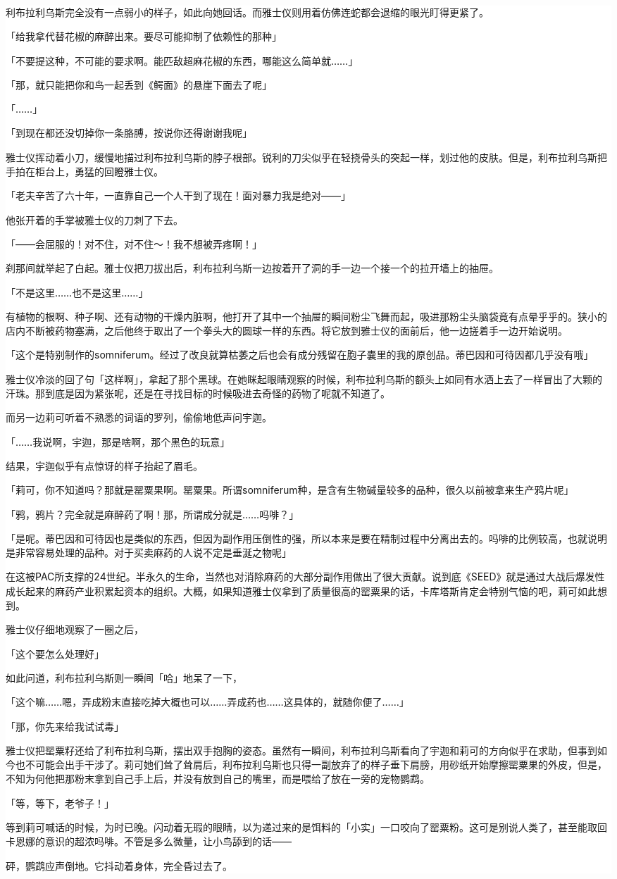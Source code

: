 利布拉利乌斯完全没有一点弱小的样子，如此向她回话。而雅士仪则用着仿佛连蛇都会退缩的眼光盯得更紧了。

「给我拿代替花椒的麻醉出来。要尽可能抑制了依赖性的那种」

「不要提这种，不可能的要求啊。能匹敌超麻花椒的东西，哪能这么简单就……」

「那，就只能把你和鸟一起丢到《鳄面》的悬崖下面去了呢」

「……」

「到现在都还没切掉你一条胳膊，按说你还得谢谢我呢」

雅士仪挥动着小刀，缓慢地描过利布拉利乌斯的脖子根部。锐利的刀尖似乎在轻挠骨头的突起一样，划过他的皮肤。但是，利布拉利乌斯把手拍在柜台上，勇猛的回瞪雅士仪。

「老夫辛苦了六十年，一直靠自己一个人干到了现在！面对暴力我是绝对——」

他张开着的手掌被雅士仪的刀刺了下去。

「——会屈服的！对不住，对不住～！我不想被弄疼啊！」

刹那间就举起了白起。雅士仪把刀拔出后，利布拉利乌斯一边按着开了洞的手一边一个接一个的拉开墙上的抽屉。

「不是这里……也不是这里……」

有植物的根啊、种子啊、还有动物的干燥内脏啊，他打开了其中一个抽屉的瞬间粉尘飞舞而起，吸进那粉尘头脑袋竟有点晕乎乎的。狭小的店内不断被药物塞满，之后他终于取出了一个拳头大的圆球一样的东西。将它放到雅士仪的面前后，他一边搓着手一边开始说明。

「这个是特别制作的somniferum。经过了改良就算枯萎之后也会有成分残留在胞子嚢里的我的原创品。蒂巴因和可待因都几乎没有哦」

雅士仪冷淡的回了句「这样啊」，拿起了那个黑球。在她眯起眼睛观察的时候，利布拉利乌斯的额头上如同有水洒上去了一样冒出了大颗的汗珠。那到底是因为紧张呢，还是在寻找目标的时候吸进去奇怪的药物了呢就不知道了。

而另一边莉可听着不熟悉的词语的罗列，偷偷地低声问宇迦。

「……我说啊，宇迦，那是啥啊，那个黑色的玩意」

结果，宇迦似乎有点惊讶的样子抬起了眉毛。

「莉可，你不知道吗？那就是罂粟果啊。罂粟果。所谓somniferum种，是含有生物碱量较多的品种，很久以前被拿来生产鸦片呢」

「鸦，鸦片？完全就是麻醉药了啊！那，所谓成分就是……吗啡？」

「是呢。蒂巴因和可待因也是类似的东西，但因为副作用压倒性的强，所以本来是要在精制过程中分离出去的。吗啡的比例较高，也就说明是非常容易处理的品种。对于买卖麻药的人说不定是垂涎之物呢」

在这被PAC所支撑的24世纪。半永久的生命，当然也对消除麻药的大部分副作用做出了很大贡献。说到底《SEED》就是通过大战后爆发性成长起来的麻药产业积累起资本的组织。大概，如果知道雅士仪拿到了质量很高的罂粟果的话，卡库塔斯肯定会特别气恼的吧，莉可如此想到。

雅士仪仔细地观察了一圈之后，

「这个要怎么处理好」

如此问道，利布拉利乌斯则一瞬间「哈」地呆了一下，

「这个嘛……嗯，弄成粉末直接吃掉大概也可以……弄成药也……这具体的，就随你便了……」

「那，你先来给我试试毒」

雅士仪把罂粟籽还给了利布拉利乌斯，摆出双手抱胸的姿态。虽然有一瞬间，利布拉利乌斯看向了宇迦和莉可的方向似乎在求助，但事到如今也不可能会出手干涉了。莉可她们耸了耸肩后，利布拉利乌斯也只得一副放弃了的样子垂下肩膀，用砂纸开始摩擦罂粟果的外皮，但是，不知为何他把那粉末拿到自己手上后，并没有放到自己的嘴里，而是喂给了放在一旁的宠物鹦鹉。

「等，等下，老爷子！」

等到莉可喊话的时候，为时已晚。闪动着无瑕的眼睛，以为递过来的是饵料的「小实」一口咬向了罂粟粉。这可是别说人类了，甚至能取回卡恩娜的意识的超浓吗啡。不管是多么微量，让小鸟舔到的话——

砰，鹦鹉应声倒地。它抖动着身体，完全昏过去了。
